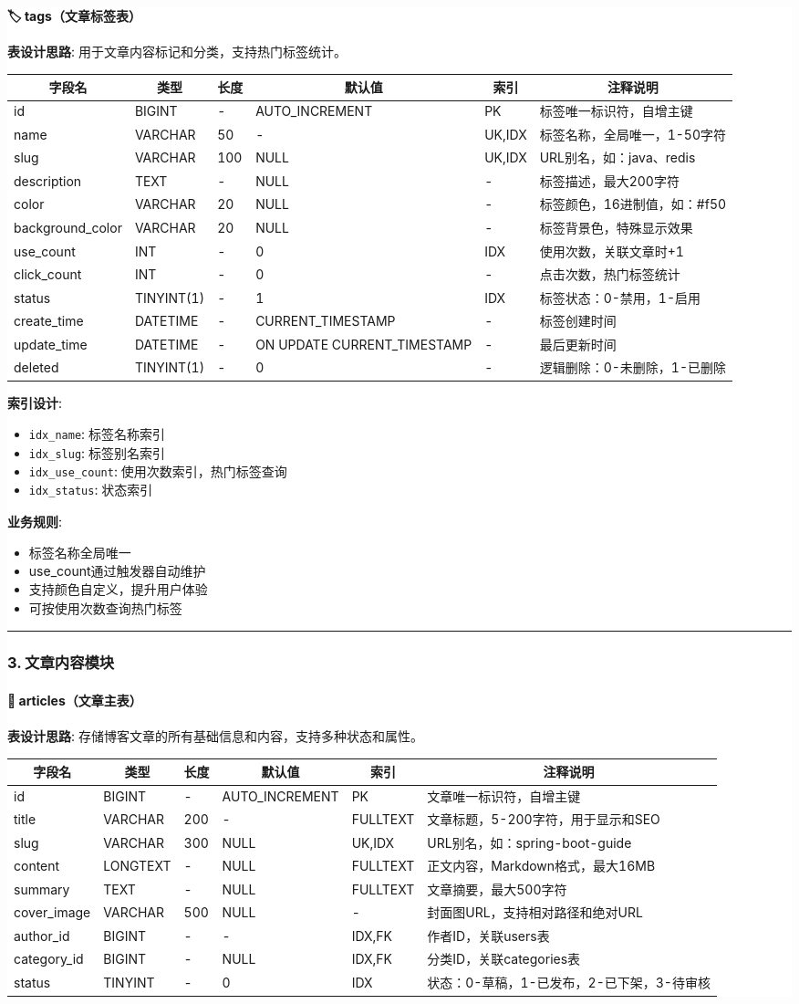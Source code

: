 
#### 🏷️ tags（文章标签表）

**表设计思路**: 用于文章内容标记和分类，支持热门标签统计。

| 字段名 | 类型 | 长度 | 默认值 | 索引 | 注释说明 |
|--------|------|------|--------|------|----------|
| id | BIGINT | - | AUTO_INCREMENT | PK | 标签唯一标识符，自增主键 |
| name | VARCHAR | 50 | - | UK,IDX | 标签名称，全局唯一，1-50字符 |
| slug | VARCHAR | 100 | NULL | UK,IDX | URL别名，如：java、redis |
| description | TEXT | - | NULL | - | 标签描述，最大200字符 |
| color | VARCHAR | 20 | NULL | - | 标签颜色，16进制值，如：#f50 |
| background_color | VARCHAR | 20 | NULL | - | 标签背景色，特殊显示效果 |
| use_count | INT | - | 0 | IDX | 使用次数，关联文章时+1 |
| click_count | INT | - | 0 | - | 点击次数，热门标签统计 |
| status | TINYINT(1) | - | 1 | IDX | 标签状态：0-禁用，1-启用 |
| create_time | DATETIME | - | CURRENT_TIMESTAMP | - | 标签创建时间 |
| update_time | DATETIME | - | ON UPDATE CURRENT_TIMESTAMP | - | 最后更新时间 |
| deleted | TINYINT(1) | - | 0 | - | 逻辑删除：0-未删除，1-已删除 |

**索引设计**:
- `idx_name`: 标签名称索引
- `idx_slug`: 标签别名索引
- `idx_use_count`: 使用次数索引，热门标签查询
- `idx_status`: 状态索引

**业务规则**:
- 标签名称全局唯一
- use_count通过触发器自动维护
- 支持颜色自定义，提升用户体验
- 可按使用次数查询热门标签

---

### 3. 文章内容模块

#### 📖 articles（文章主表）

**表设计思路**: 存储博客文章的所有基础信息和内容，支持多种状态和属性。

| 字段名 | 类型 | 长度 | 默认值 | 索引 | 注释说明 |
|--------|------|------|--------|------|----------|
| id | BIGINT | - | AUTO_INCREMENT | PK | 文章唯一标识符，自增主键 |
| title | VARCHAR | 200 | - | FULLTEXT | 文章标题，5-200字符，用于显示和SEO |
| slug | VARCHAR | 300 | NULL | UK,IDX | URL别名，如：spring-boot-guide |
| content | LONGTEXT | - | NULL | FULLTEXT | 正文内容，Markdown格式，最大16MB |
| summary | TEXT | - | NULL | FULLTEXT | 文章摘要，最大500字符 |
| cover_image | VARCHAR | 500 | NULL | - | 封面图URL，支持相对路径和绝对URL |
| author_id | BIGINT | - | - | IDX,FK | 作者ID，关联users表 |
| category_id | BIGINT | - | NULL | IDX,FK | 分类ID，关联categories表 |
| status | TINYINT | - | 0 | IDX | 状态：0-草稿，1-已发布，2-已下架，3-待审核 |